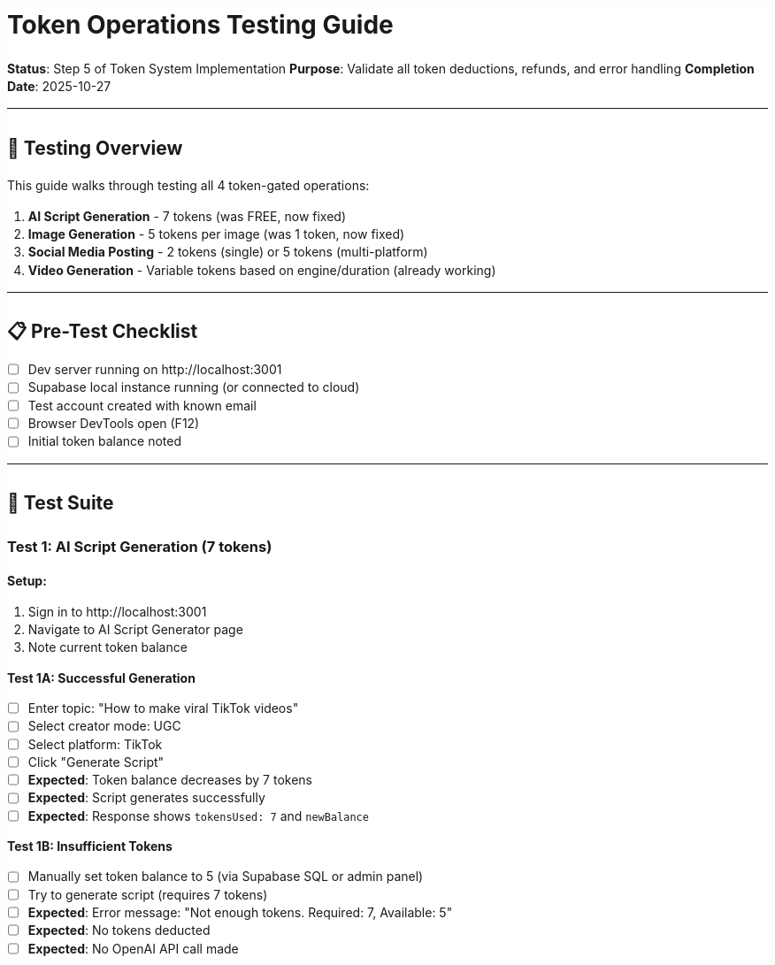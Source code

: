 # Token Operations Testing Guide

**Status**: Step 5 of Token System Implementation
**Purpose**: Validate all token deductions, refunds, and error handling
**Completion Date**: 2025-10-27

---

## 🎯 Testing Overview

This guide walks through testing all 4 token-gated operations:
1. **AI Script Generation** - 7 tokens (was FREE, now fixed)
2. **Image Generation** - 5 tokens per image (was 1 token, now fixed)
3. **Social Media Posting** - 2 tokens (single) or 5 tokens (multi-platform)
4. **Video Generation** - Variable tokens based on engine/duration (already working)

---

## 📋 Pre-Test Checklist

- [ ] Dev server running on http://localhost:3001
- [ ] Supabase local instance running (or connected to cloud)
- [ ] Test account created with known email
- [ ] Browser DevTools open (F12)
- [ ] Initial token balance noted

---

## 🧪 Test Suite

### Test 1: AI Script Generation (7 tokens)

**Setup:**
1. Sign in to http://localhost:3001
2. Navigate to AI Script Generator page
3. Note current token balance

**Test 1A: Successful Generation**
- [ ] Enter topic: "How to make viral TikTok videos"
- [ ] Select creator mode: UGC
- [ ] Select platform: TikTok
- [ ] Click "Generate Script"
- [ ] **Expected**: Token balance decreases by 7 tokens
- [ ] **Expected**: Script generates successfully
- [ ] **Expected**: Response shows `tokensUsed: 7` and `newBalance`

**Test 1B: Insufficient Tokens**
- [ ] Manually set token balance to 5 (via Supabase SQL or admin panel)
- [ ] Try to generate script (requires 7 tokens)
- [ ] **Expected**: Error message: "Not enough tokens. Required: 7, Available: 5"
- [ ] **Expected**: No tokens deducted
- [ ] **Expected**: No OpenAI API call made
